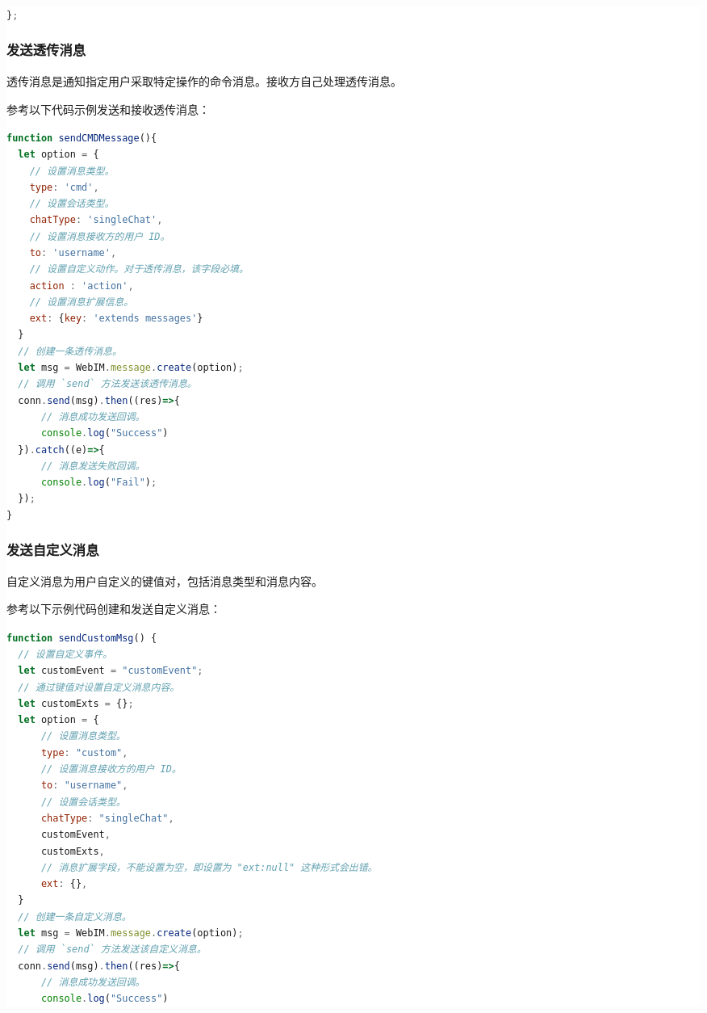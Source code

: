 ```javascript
};
```

### 发送透传消息

透传消息是通知指定用户采取特定操作的命令消息。接收方自己处理透传消息。

参考以下代码示例发送和接收透传消息：

```javascript
function sendCMDMessage(){
  let option = {
    // 设置消息类型。
    type: 'cmd',
    // 设置会话类型。
    chatType: 'singleChat',
    // 设置消息接收方的用户 ID。
    to: 'username',
    // 设置自定义动作。对于透传消息，该字段必填。
    action : 'action',
    // 设置消息扩展信息。
    ext: {key: 'extends messages'}
  }
  // 创建一条透传消息。
  let msg = WebIM.message.create(option);
  // 调用 `send` 方法发送该透传消息。
  conn.send(msg).then((res)=>{
      // 消息成功发送回调。
      console.log("Success")
  }).catch((e)=>{
      // 消息发送失败回调。
      console.log("Fail");
  });
}
```

### 发送自定义消息

自定义消息为用户自定义的键值对，包括消息类型和消息内容。

参考以下示例代码创建和发送自定义消息：

```javascript
function sendCustomMsg() {
  // 设置自定义事件。
  let customEvent = "customEvent";
  // 通过键值对设置自定义消息内容。
  let customExts = {};
  let option = {
      // 设置消息类型。
      type: "custom",
      // 设置消息接收方的用户 ID。
      to: "username",
      // 设置会话类型。
      chatType: "singleChat",
      customEvent,
      customExts,
      // 消息扩展字段，不能设置为空，即设置为 "ext:null" 这种形式会出错。
      ext: {},
  }
  // 创建一条自定义消息。
  let msg = WebIM.message.create(option);
  // 调用 `send` 方法发送该自定义消息。
  conn.send(msg).then((res)=>{
      // 消息成功发送回调。
      console.log("Success")
```